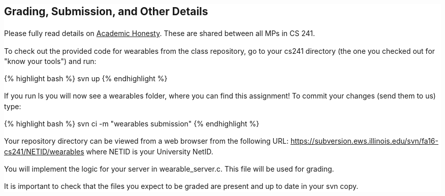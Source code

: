 ## Grading, Submission, and Other Details

Please fully read details on [Academic Honesty](https://courses.engr.illinois.edu/cs241/#/overview#integrity).
These are shared between all MPs in CS 241.

To check out the provided code for wearables from the class repository, go to your cs241 directory (the one you checked out for "know your tools") and run:

{% highlight bash %} svn up {% endhighlight %}

If you run ls you will now see a wearables folder, where you can find this assignment! To commit your changes (send them to us) type:

{% highlight bash %} svn ci -m "wearables submission" {% endhighlight %}

Your repository directory can be viewed from a web browser from the following URL: https://subversion.ews.illinois.edu/svn/fa16-cs241/NETID/wearables where NETID is your University NetID.

You will implement the logic for your server in wearable_server.c. This file will be used for grading.

It is important to check that the files you expect to be graded are present and up to date in your svn copy.

